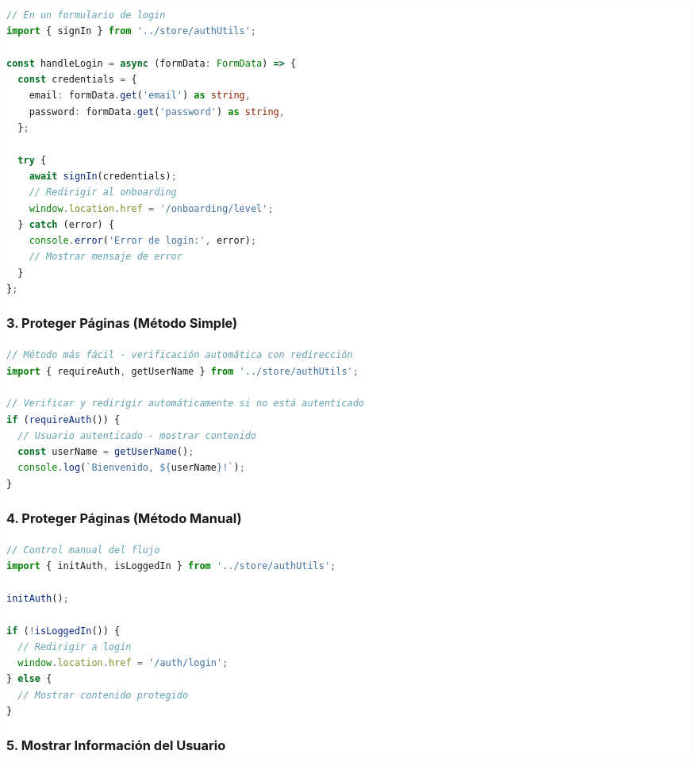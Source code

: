 ```typescript
// En un formulario de login
import { signIn } from '../store/authUtils';

const handleLogin = async (formData: FormData) => {
  const credentials = {
    email: formData.get('email') as string,
    password: formData.get('password') as string,
  };

  try {
    await signIn(credentials);
    // Redirigir al onboarding
    window.location.href = '/onboarding/level';
  } catch (error) {
    console.error('Error de login:', error);
    // Mostrar mensaje de error
  }
};
```

### 3. Proteger Páginas (Método Simple)

```typescript
// Método más fácil - verificación automática con redirección
import { requireAuth, getUserName } from '../store/authUtils';

// Verificar y redirigir automáticamente si no está autenticado
if (requireAuth()) {
  // Usuario autenticado - mostrar contenido
  const userName = getUserName();
  console.log(`Bienvenido, ${userName}!`);
}
```

### 4. Proteger Páginas (Método Manual)

```typescript
// Control manual del flujo
import { initAuth, isLoggedIn } from '../store/authUtils';

initAuth();

if (!isLoggedIn()) {
  // Redirigir a login
  window.location.href = '/auth/login';
} else {
  // Mostrar contenido protegido
}
```

### 5. Mostrar Información del Usuario
